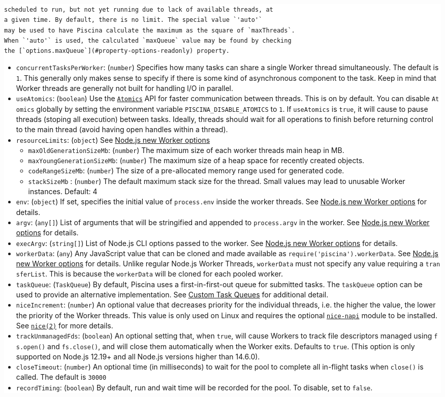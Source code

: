     scheduled to run, but not yet running due to lack of available threads, at
    a given time. By default, there is no limit. The special value `'auto'`
    may be used to have Piscina calculate the maximum as the square of `maxThreads`.
    When `'auto'` is used, the calculated `maxQueue` value may be found by checking
    the [`options.maxQueue`](#property-options-readonly) property.
  * `concurrentTasksPerWorker`: (`number`) Specifies how many tasks can share
    a single Worker thread simultaneously. The default is `1`. This generally
    only makes sense to specify if there is some kind of asynchronous component
    to the task. Keep in mind that Worker threads are generally not built for
    handling I/O in parallel.
  * `useAtomics`: (`boolean`) Use the [`Atomics`][] API for faster communication
    between threads. This is on by default. You can disable `Atomics` globally by
    setting the environment variable `PISCINA_DISABLE_ATOMICS` to `1`. 
    If `useAtomics` is `true`, it will cause to pause threads (stoping all execution)
    between tasks. Ideally, threads should wait for all operations to finish before 
    returning control to the main thread (avoid having open handles within a thread).
  * `resourceLimits`: (`object`) See [Node.js new Worker options][]
    * `maxOldGenerationSizeMb`: (`number`) The maximum size of each worker threads
      main heap in MB.
    * `maxYoungGenerationSizeMb`: (`number`) The maximum size of a heap space for
      recently created objects.
    * `codeRangeSizeMb`: (`number`) The size of a pre-allocated memory range used
      for generated code.
    * `stackSizeMb` : (`number`) The default maximum stack size for the thread.
      Small values may lead to unusable Worker instances. Default: 4
  * `env`: (`object`) If set, specifies the initial value of `process.env` inside
    the worker threads. See [Node.js new Worker options][] for details.
  * `argv`: (`any[]`) List of arguments that will be stringified and appended to
    `process.argv` in the worker. See [Node.js new Worker options][] for details.
  * `execArgv`: (`string[]`) List of Node.js CLI options passed to the worker.
    See [Node.js new Worker options][] for details.
  * `workerData`: (`any`) Any JavaScript value that can be cloned and made
    available as `require('piscina').workerData`. See [Node.js new Worker options][]
    for details. Unlike regular Node.js Worker Threads, `workerData` must not
    specify any value requiring a `transferList`. This is because the `workerData`
    will be cloned for each pooled worker.
  * `taskQueue`: (`TaskQueue`) By default, Piscina uses a first-in-first-out
    queue for submitted tasks. The `taskQueue` option can be used to provide an
    alternative implementation. See [Custom Task Queues][] for additional detail.
  * `niceIncrement`: (`number`) An optional value that decreases priority for
    the individual threads, i.e. the higher the value, the lower the priority
    of the Worker threads. This value is only used on Linux and requires the
    optional [`nice-napi`][] module to be installed.
    See [`nice(2)`][] for more details.
  * `trackUnmanagedFds`: (`boolean`) An optional setting that, when `true`, will
    cause Workers to track file descriptors managed using `fs.open()` and
    `fs.close()`, and will close them automatically when the Worker exits.
    Defaults to `true`. (This option is only supported on Node.js 12.19+ and
    all Node.js versions higher than 14.6.0).
  * `closeTimeout`: (`number`) An optional time (in milliseconds) to wait for the pool to 
  complete all in-flight tasks when `close()` is called. The default is `30000`
  * `recordTiming`: (`boolean`) By default, run and wait time will be recorded
    for the pool. To disable, set to `false`.


[`Atomics`]: https://developer.mozilla.org/en-US/docs/Web/JavaScript/Reference/Global_Objects/Atomics
[`EventEmitter`]: https://nodejs.org/api/events.html
[`postMessage`]: https://nodejs.org/api/worker_threads.html#worker_threads_port_postmessage_value_transferlist
[`examples/task-queue`]: https://github.com/jasnell/piscina/blob/master/examples/task-queue/index.js
[`nice(2)`]: https://linux.die.net/man/2/nice
[`nice-napi`]: https://npmjs.org/package/nice-napi
[`runTime`]: #property-runtime-readonly
[Custom Task Queues]: #custom_task_queues
[ES modules]: https://nodejs.org/api/esm.html
[Node.js new Worker options]: https://nodejs.org/api/worker_threads.html#worker_threads_new_worker_filename_options
[MIT Licensed]: LICENSE.md
[NearForm Research]: https://www.nearform.com/research/
[delay of the Node.js main thread event loop]: https://nodejs.org/dist/latest-v14.x/docs/api/perf_hooks.html#perf_hooks_perf_hooks_monitoreventloopdelay_options